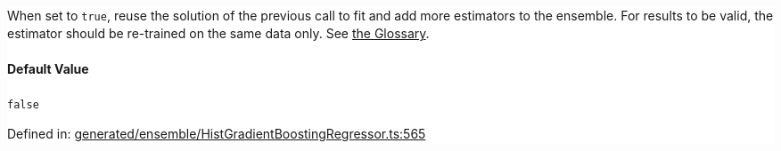 When set to `true`, reuse the solution of the previous call to fit and add more estimators to the ensemble. For results to be valid, the estimator should be re-trained on the same data only. See [the Glossary](../../glossary.html#term-warm_start).

#### Default Value

`false`

Defined in:  [generated/ensemble/HistGradientBoostingRegressor.ts:565](https://github.com/transitive-bullshit/scikit-learn-ts/blob/122b3c0/packages/sklearn/src/generated/ensemble/HistGradientBoostingRegressor.ts#L565)
